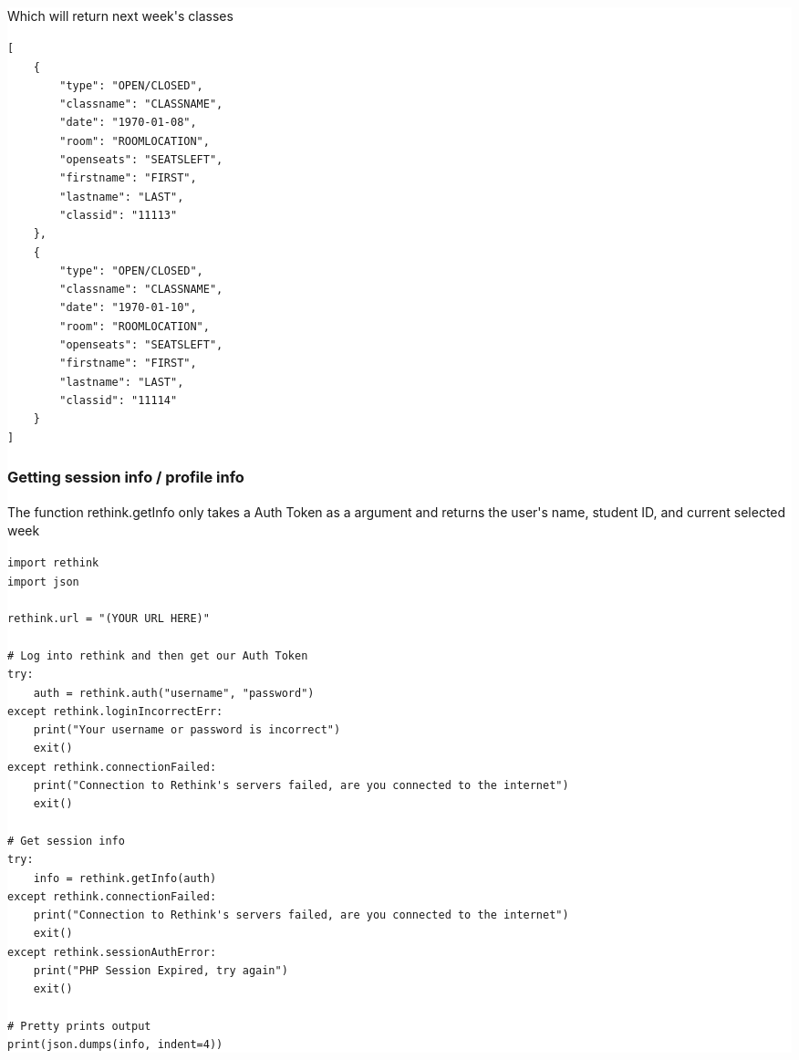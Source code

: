 Which will return next week's classes

```
[
    {
        "type": "OPEN/CLOSED",
        "classname": "CLASSNAME",
        "date": "1970-01-08",
        "room": "ROOMLOCATION",
        "openseats": "SEATSLEFT",
        "firstname": "FIRST",
        "lastname": "LAST",
        "classid": "11113"
    },
	{
        "type": "OPEN/CLOSED",
        "classname": "CLASSNAME",
        "date": "1970-01-10",
        "room": "ROOMLOCATION",
        "openseats": "SEATSLEFT",
        "firstname": "FIRST",
        "lastname": "LAST",
        "classid": "11114"
    }
]
```

### Getting session info / profile info

The function rethink.getInfo only takes a Auth Token as a argument and returns the user's name, student ID, and current selected week

```
import rethink
import json

rethink.url = "(YOUR URL HERE)"

# Log into rethink and then get our Auth Token
try:
    auth = rethink.auth("username", "password")
except rethink.loginIncorrectErr:
    print("Your username or password is incorrect")
    exit()
except rethink.connectionFailed:
    print("Connection to Rethink's servers failed, are you connected to the internet")
    exit()

# Get session info
try:
    info = rethink.getInfo(auth) 
except rethink.connectionFailed:
    print("Connection to Rethink's servers failed, are you connected to the internet")
    exit()
except rethink.sessionAuthError:
    print("PHP Session Expired, try again")
    exit()

# Pretty prints output
print(json.dumps(info, indent=4))
```
